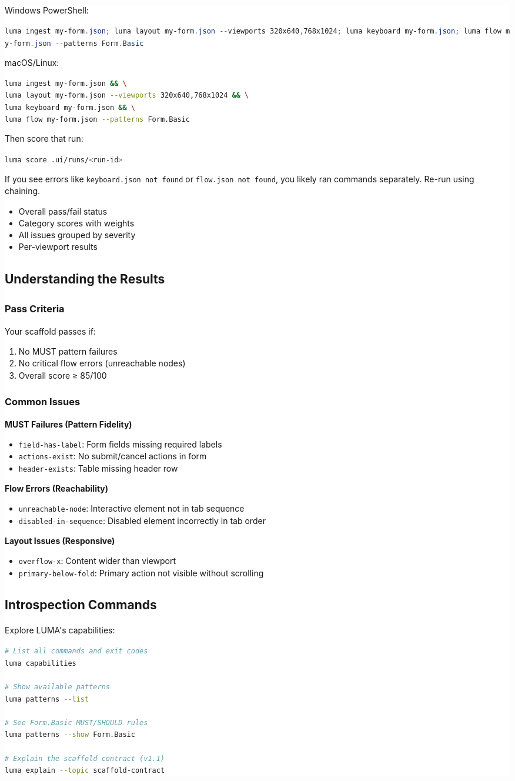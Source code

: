 Windows PowerShell:
```powershell
luma ingest my-form.json; luma layout my-form.json --viewports 320x640,768x1024; luma keyboard my-form.json; luma flow my-form.json --patterns Form.Basic
```

macOS/Linux:
```bash
luma ingest my-form.json && \
luma layout my-form.json --viewports 320x640,768x1024 && \
luma keyboard my-form.json && \
luma flow my-form.json --patterns Form.Basic
```

Then score that run:
```bash
luma score .ui/runs/<run-id>
```

If you see errors like `keyboard.json not found` or `flow.json not found`, you likely ran commands separately. Re-run using chaining.
- Overall pass/fail status
- Category scores with weights
- All issues grouped by severity
- Per-viewport results

## Understanding the Results

### Pass Criteria

Your scaffold passes if:
1. No MUST pattern failures
2. No critical flow errors (unreachable nodes)
3. Overall score ≥ 85/100

### Common Issues

**MUST Failures (Pattern Fidelity)**
- `field-has-label`: Form fields missing required labels
- `actions-exist`: No submit/cancel actions in form
- `header-exists`: Table missing header row

**Flow Errors (Reachability)**
- `unreachable-node`: Interactive element not in tab sequence
- `disabled-in-sequence`: Disabled element incorrectly in tab order

**Layout Issues (Responsive)**
- `overflow-x`: Content wider than viewport
- `primary-below-fold`: Primary action not visible without scrolling

## Introspection Commands

Explore LUMA's capabilities:

```bash
# List all commands and exit codes
luma capabilities

# Show available patterns
luma patterns --list

# See Form.Basic MUST/SHOULD rules
luma patterns --show Form.Basic

# Explain the scaffold contract (v1.1)
luma explain --topic scaffold-contract

```